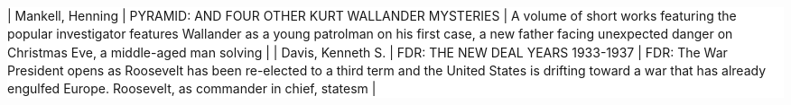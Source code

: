 | Mankell, Henning | PYRAMID: AND FOUR OTHER KURT WALLANDER MYSTERIES | A volume of short works featuring the popular investigator features Wallander as a young patrolman on his first case, a new father facing unexpected danger on Christmas Eve, a middle-aged man solving  |
| Davis, Kenneth S. | FDR: THE NEW DEAL YEARS 1933-1937 | FDR: The War President opens as Roosevelt has been re-elected to a third term and the United States is drifting toward a war that has already engulfed Europe. Roosevelt, as commander in chief, statesm |
